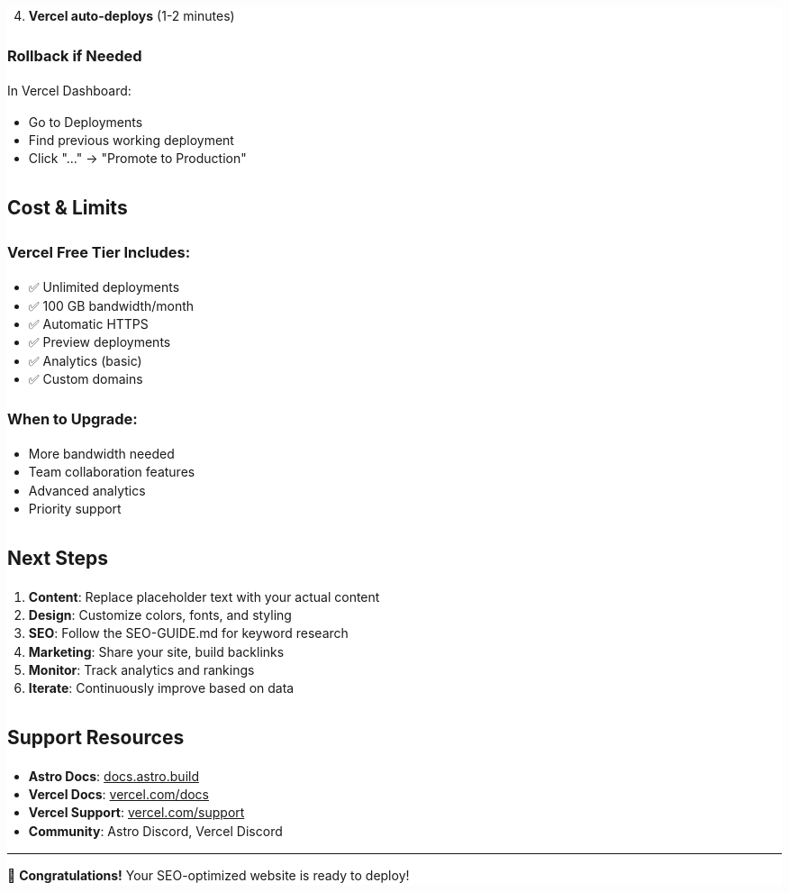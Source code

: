 4. **Vercel auto-deploys** (1-2 minutes)

### Rollback if Needed

In Vercel Dashboard:
- Go to Deployments
- Find previous working deployment
- Click "..." → "Promote to Production"

## Cost & Limits

### Vercel Free Tier Includes:

- ✅ Unlimited deployments
- ✅ 100 GB bandwidth/month
- ✅ Automatic HTTPS
- ✅ Preview deployments
- ✅ Analytics (basic)
- ✅ Custom domains

### When to Upgrade:

- More bandwidth needed
- Team collaboration features
- Advanced analytics
- Priority support

## Next Steps

1. **Content**: Replace placeholder text with your actual content
2. **Design**: Customize colors, fonts, and styling
3. **SEO**: Follow the SEO-GUIDE.md for keyword research
4. **Marketing**: Share your site, build backlinks
5. **Monitor**: Track analytics and rankings
6. **Iterate**: Continuously improve based on data

## Support Resources

- **Astro Docs**: [docs.astro.build](https://docs.astro.build)
- **Vercel Docs**: [vercel.com/docs](https://vercel.com/docs)
- **Vercel Support**: [vercel.com/support](https://vercel.com/support)
- **Community**: Astro Discord, Vercel Discord

---

🎉 **Congratulations!** Your SEO-optimized website is ready to deploy!







